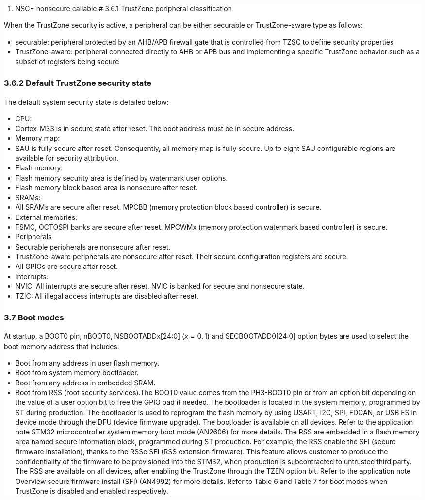 1. $\mathrm{NSC}=$ nonsecure callable.# 3.6.1 TrustZone peripheral classification 

When the TrustZone security is active, a peripheral can be either securable or TrustZone-aware type as follows:

- securable: peripheral protected by an AHB/APB firewall gate that is controlled from TZSC to define security properties
- TrustZone-aware: peripheral connected directly to AHB or APB bus and implementing a specific TrustZone behavior such as a subset of registers being secure


### 3.6.2 Default TrustZone security state

The default system security state is detailed below:

- CPU:
- Cortex-M33 is in secure state after reset. The boot address must be in secure address.
- Memory map:
- SAU is fully secure after reset. Consequently, all memory map is fully secure. Up to eight SAU configurable regions are available for security attribution.
- Flash memory:
- Flash memory security area is defined by watermark user options.
- Flash memory block based area is nonsecure after reset.
- SRAMs:
- All SRAMs are secure after reset. MPCBB (memory protection block based controller) is secure.
- External memories:
- FSMC, OCTOSPI banks are secure after reset. MPCWMx (memory protection watermark based controller) is secure.
- Peripherals
- Securable peripherals are nonsecure after reset.
- TrustZone-aware peripherals are nonsecure after reset. Their secure configuration registers are secure.
- All GPIOs are secure after reset.
- Interrupts:
- NVIC: All interrupts are secure after reset. NVIC is banked for secure and nonsecure state.
- TZIC: All illegal access interrupts are disabled after reset.


### 3.7 Boot modes

At startup, a BOOT0 pin, nBOOT0, NSBOOTADDx[24:0] $(x=0,1)$ and SECBOOTADD0[24:0] option bytes are used to select the boot memory address that includes:

- Boot from any address in user flash memory.
- Boot from system memory bootloader.
- Boot from any address in embedded SRAM.
- Boot from RSS (root security services).The BOOT0 value comes from the PH3-BOOT0 pin or from an option bit depending on the value of a user option bit to free the GPIO pad if needed.
The bootloader is located in the system memory, programmed by ST during production. The bootloader is used to reprogram the flash memory by using USART, I2C, SPI, FDCAN, or USB FS in device mode through the DFU (device firmware upgrade).
The bootloader is available on all devices. Refer to the application note STM32 microcontroller system memory boot mode (AN2606) for more details.
The RSS are embedded in a flash memory area named secure information block, programmed during ST production.
For example, the RSS enable the SFI (secure firmware installation), thanks to the RSSe SFI (RSS extension firmware).
This feature allows customer to produce the confidentiality of the firmware to be provisioned into the STM32, when production is subcontracted to untrusted third party.
The RSS are available on all devices, after enabling the TrustZone through the TZEN option bit. Refer to the application note Overview secure firmware install (SFI) (AN4992) for more details.
Refer to Table 6 and Table 7 for boot modes when TrustZone is disabled and enabled respectively.
